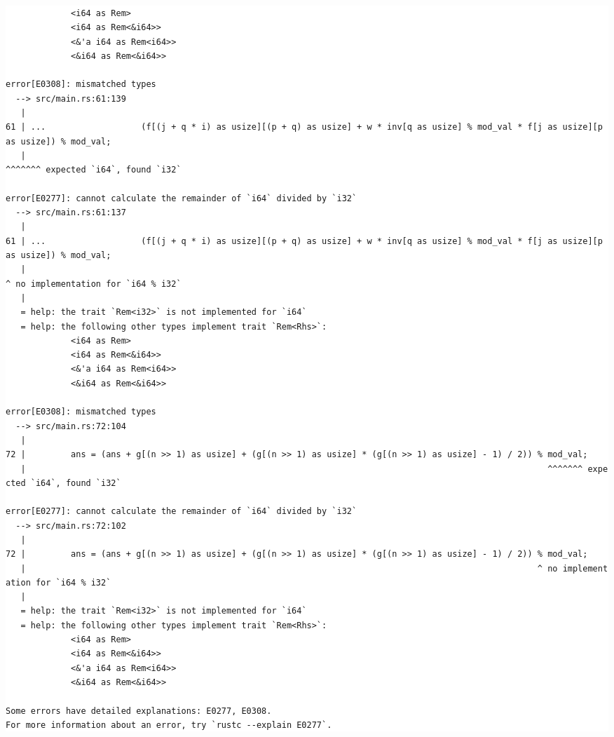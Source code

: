 ```compiler
             <i64 as Rem>
             <i64 as Rem<&i64>>
             <&'a i64 as Rem<i64>>
             <&i64 as Rem<&i64>>

error[E0308]: mismatched types
  --> src/main.rs:61:139
   |
61 | ...                   (f[(j + q * i) as usize][(p + q) as usize] + w * inv[q as usize] % mod_val * f[j as usize][p as usize]) % mod_val;
   |                                                                                                                                 ^^^^^^^ expected `i64`, found `i32`

error[E0277]: cannot calculate the remainder of `i64` divided by `i32`
  --> src/main.rs:61:137
   |
61 | ...                   (f[(j + q * i) as usize][(p + q) as usize] + w * inv[q as usize] % mod_val * f[j as usize][p as usize]) % mod_val;
   |                                                                                                                               ^ no implementation for `i64 % i32`
   |
   = help: the trait `Rem<i32>` is not implemented for `i64`
   = help: the following other types implement trait `Rem<Rhs>`:
             <i64 as Rem>
             <i64 as Rem<&i64>>
             <&'a i64 as Rem<i64>>
             <&i64 as Rem<&i64>>

error[E0308]: mismatched types
  --> src/main.rs:72:104
   |
72 |         ans = (ans + g[(n >> 1) as usize] + (g[(n >> 1) as usize] * (g[(n >> 1) as usize] - 1) / 2)) % mod_val;
   |                                                                                                        ^^^^^^^ expected `i64`, found `i32`

error[E0277]: cannot calculate the remainder of `i64` divided by `i32`
  --> src/main.rs:72:102
   |
72 |         ans = (ans + g[(n >> 1) as usize] + (g[(n >> 1) as usize] * (g[(n >> 1) as usize] - 1) / 2)) % mod_val;
   |                                                                                                      ^ no implementation for `i64 % i32`
   |
   = help: the trait `Rem<i32>` is not implemented for `i64`
   = help: the following other types implement trait `Rem<Rhs>`:
             <i64 as Rem>
             <i64 as Rem<&i64>>
             <&'a i64 as Rem<i64>>
             <&i64 as Rem<&i64>>

Some errors have detailed explanations: E0277, E0308.
For more information about an error, try `rustc --explain E0277`.
```
